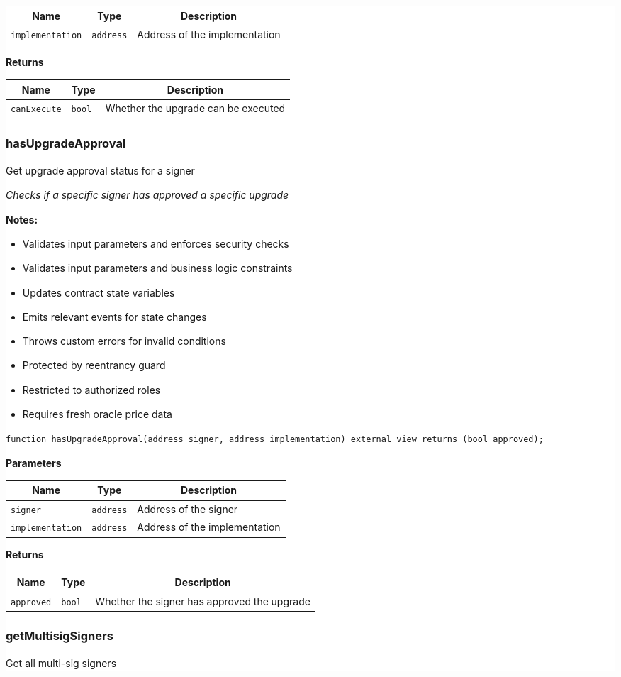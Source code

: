 |Name|Type|Description|
|----|----|-----------|
|`implementation`|`address`|Address of the implementation|

**Returns**

|Name|Type|Description|
|----|----|-----------|
|`canExecute`|`bool`|Whether the upgrade can be executed|


### hasUpgradeApproval

Get upgrade approval status for a signer

*Checks if a specific signer has approved a specific upgrade*

**Notes:**
- Validates input parameters and enforces security checks

- Validates input parameters and business logic constraints

- Updates contract state variables

- Emits relevant events for state changes

- Throws custom errors for invalid conditions

- Protected by reentrancy guard

- Restricted to authorized roles

- Requires fresh oracle price data


```solidity
function hasUpgradeApproval(address signer, address implementation) external view returns (bool approved);
```
**Parameters**

|Name|Type|Description|
|----|----|-----------|
|`signer`|`address`|Address of the signer|
|`implementation`|`address`|Address of the implementation|

**Returns**

|Name|Type|Description|
|----|----|-----------|
|`approved`|`bool`|Whether the signer has approved the upgrade|


### getMultisigSigners

Get all multi-sig signers
